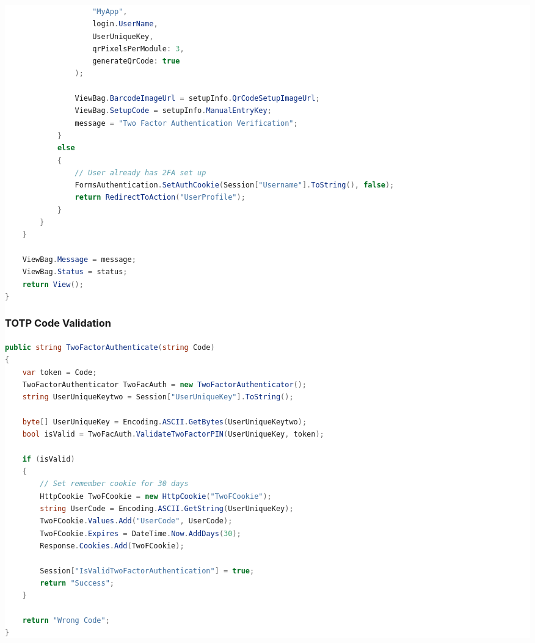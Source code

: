 ```csharp
                    "MyApp", 
                    login.UserName, 
                    UserUniqueKey, 
                    qrPixelsPerModule: 3, 
                    generateQrCode: true
                );
                
                ViewBag.BarcodeImageUrl = setupInfo.QrCodeSetupImageUrl;
                ViewBag.SetupCode = setupInfo.ManualEntryKey;
                message = "Two Factor Authentication Verification";
            }
            else
            {
                // User already has 2FA set up
                FormsAuthentication.SetAuthCookie(Session["Username"].ToString(), false);
                return RedirectToAction("UserProfile");
            }
        }
    }
    
    ViewBag.Message = message;
    ViewBag.Status = status;
    return View();
}
```

### TOTP Code Validation

```csharp
public string TwoFactorAuthenticate(string Code)
{
    var token = Code;
    TwoFactorAuthenticator TwoFacAuth = new TwoFactorAuthenticator();
    string UserUniqueKeytwo = Session["UserUniqueKey"].ToString();
    
    byte[] UserUniqueKey = Encoding.ASCII.GetBytes(UserUniqueKeytwo);
    bool isValid = TwoFacAuth.ValidateTwoFactorPIN(UserUniqueKey, token);

    if (isValid)
    {
        // Set remember cookie for 30 days
        HttpCookie TwoFCookie = new HttpCookie("TwoFCookie");
        string UserCode = Encoding.ASCII.GetString(UserUniqueKey);
        TwoFCookie.Values.Add("UserCode", UserCode);
        TwoFCookie.Expires = DateTime.Now.AddDays(30);
        Response.Cookies.Add(TwoFCookie);
        
        Session["IsValidTwoFactorAuthentication"] = true;
        return "Success";
    }
    
    return "Wrong Code";
}
```
